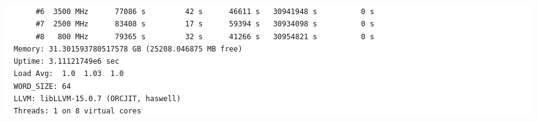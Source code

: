 ```
       #6  3500 MHz      77086 s         42 s      46611 s   30941948 s          0 s
       #7  2500 MHz      83408 s         17 s      59394 s   30934098 s          0 s
       #8   800 MHz      79365 s         32 s      41266 s   30954821 s          0 s
  Memory: 31.301593780517578 GB (25208.046875 MB free)
  Uptime: 3.11121749e6 sec
  Load Avg:  1.0  1.03  1.0
  WORD_SIZE: 64
  LLVM: libLLVM-15.0.7 (ORCJIT, haswell)
  Threads: 1 on 8 virtual cores

```
